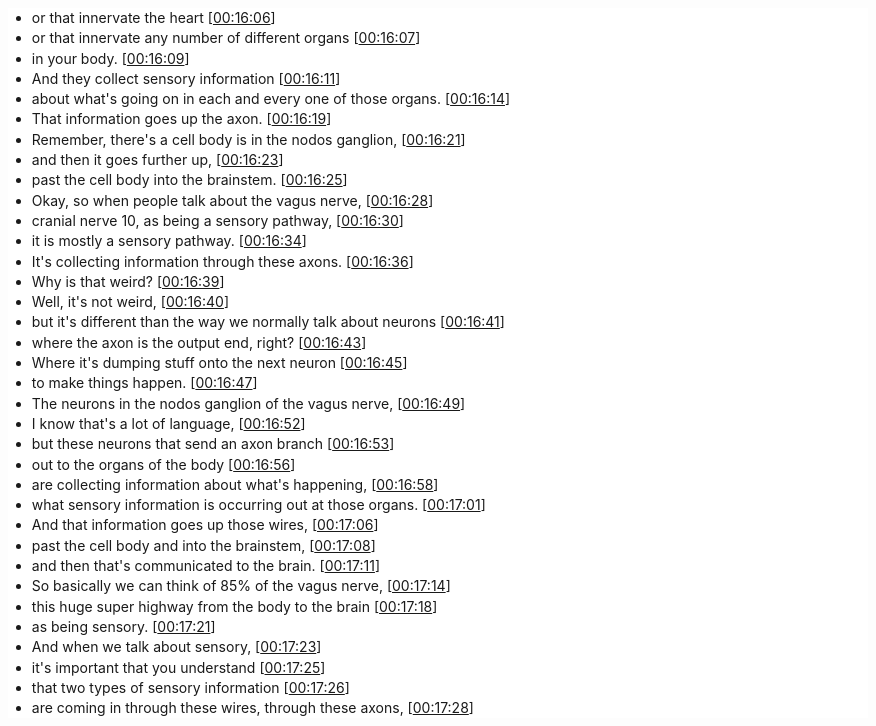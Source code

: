 *  or that innervate the heart [[00:16:06](https://www.youtube.com/watch?v=CLbVW3Pj46A&t=966.0s)]
*  or that innervate any number of different organs [[00:16:07](https://www.youtube.com/watch?v=CLbVW3Pj46A&t=967.82s)]
*  in your body. [[00:16:09](https://www.youtube.com/watch?v=CLbVW3Pj46A&t=969.88s)]
*  And they collect sensory information [[00:16:11](https://www.youtube.com/watch?v=CLbVW3Pj46A&t=971.64s)]
*  about what's going on in each and every one of those organs. [[00:16:14](https://www.youtube.com/watch?v=CLbVW3Pj46A&t=974.98s)]
*  That information goes up the axon. [[00:16:19](https://www.youtube.com/watch?v=CLbVW3Pj46A&t=979.02s)]
*  Remember, there's a cell body is in the nodos ganglion, [[00:16:21](https://www.youtube.com/watch?v=CLbVW3Pj46A&t=981.56s)]
*  and then it goes further up, [[00:16:23](https://www.youtube.com/watch?v=CLbVW3Pj46A&t=983.98s)]
*  past the cell body into the brainstem. [[00:16:25](https://www.youtube.com/watch?v=CLbVW3Pj46A&t=985.76s)]
*  Okay, so when people talk about the vagus nerve, [[00:16:28](https://www.youtube.com/watch?v=CLbVW3Pj46A&t=988.42s)]
*  cranial nerve 10, as being a sensory pathway, [[00:16:30](https://www.youtube.com/watch?v=CLbVW3Pj46A&t=990.54s)]
*  it is mostly a sensory pathway. [[00:16:34](https://www.youtube.com/watch?v=CLbVW3Pj46A&t=994.36s)]
*  It's collecting information through these axons. [[00:16:36](https://www.youtube.com/watch?v=CLbVW3Pj46A&t=996.46s)]
*  Why is that weird? [[00:16:39](https://www.youtube.com/watch?v=CLbVW3Pj46A&t=999.22s)]
*  Well, it's not weird, [[00:16:40](https://www.youtube.com/watch?v=CLbVW3Pj46A&t=1000.48s)]
*  but it's different than the way we normally talk about neurons [[00:16:41](https://www.youtube.com/watch?v=CLbVW3Pj46A&t=1001.6600000000001s)]
*  where the axon is the output end, right? [[00:16:43](https://www.youtube.com/watch?v=CLbVW3Pj46A&t=1003.94s)]
*  Where it's dumping stuff onto the next neuron [[00:16:45](https://www.youtube.com/watch?v=CLbVW3Pj46A&t=1005.9200000000001s)]
*  to make things happen. [[00:16:47](https://www.youtube.com/watch?v=CLbVW3Pj46A&t=1007.72s)]
*  The neurons in the nodos ganglion of the vagus nerve, [[00:16:49](https://www.youtube.com/watch?v=CLbVW3Pj46A&t=1009.52s)]
*  I know that's a lot of language, [[00:16:52](https://www.youtube.com/watch?v=CLbVW3Pj46A&t=1012.28s)]
*  but these neurons that send an axon branch [[00:16:53](https://www.youtube.com/watch?v=CLbVW3Pj46A&t=1013.32s)]
*  out to the organs of the body [[00:16:56](https://www.youtube.com/watch?v=CLbVW3Pj46A&t=1016.72s)]
*  are collecting information about what's happening, [[00:16:58](https://www.youtube.com/watch?v=CLbVW3Pj46A&t=1018.4s)]
*  what sensory information is occurring out at those organs. [[00:17:01](https://www.youtube.com/watch?v=CLbVW3Pj46A&t=1021.3000000000001s)]
*  And that information goes up those wires, [[00:17:06](https://www.youtube.com/watch?v=CLbVW3Pj46A&t=1026.06s)]
*  past the cell body and into the brainstem, [[00:17:08](https://www.youtube.com/watch?v=CLbVW3Pj46A&t=1028.48s)]
*  and then that's communicated to the brain. [[00:17:11](https://www.youtube.com/watch?v=CLbVW3Pj46A&t=1031.14s)]
*  So basically we can think of 85% of the vagus nerve, [[00:17:14](https://www.youtube.com/watch?v=CLbVW3Pj46A&t=1034.42s)]
*  this huge super highway from the body to the brain [[00:17:18](https://www.youtube.com/watch?v=CLbVW3Pj46A&t=1038.38s)]
*  as being sensory. [[00:17:21](https://www.youtube.com/watch?v=CLbVW3Pj46A&t=1041.76s)]
*  And when we talk about sensory, [[00:17:23](https://www.youtube.com/watch?v=CLbVW3Pj46A&t=1043.42s)]
*  it's important that you understand [[00:17:25](https://www.youtube.com/watch?v=CLbVW3Pj46A&t=1045.28s)]
*  that two types of sensory information [[00:17:26](https://www.youtube.com/watch?v=CLbVW3Pj46A&t=1046.54s)]
*  are coming in through these wires, through these axons, [[00:17:28](https://www.youtube.com/watch?v=CLbVW3Pj46A&t=1048.52s)]